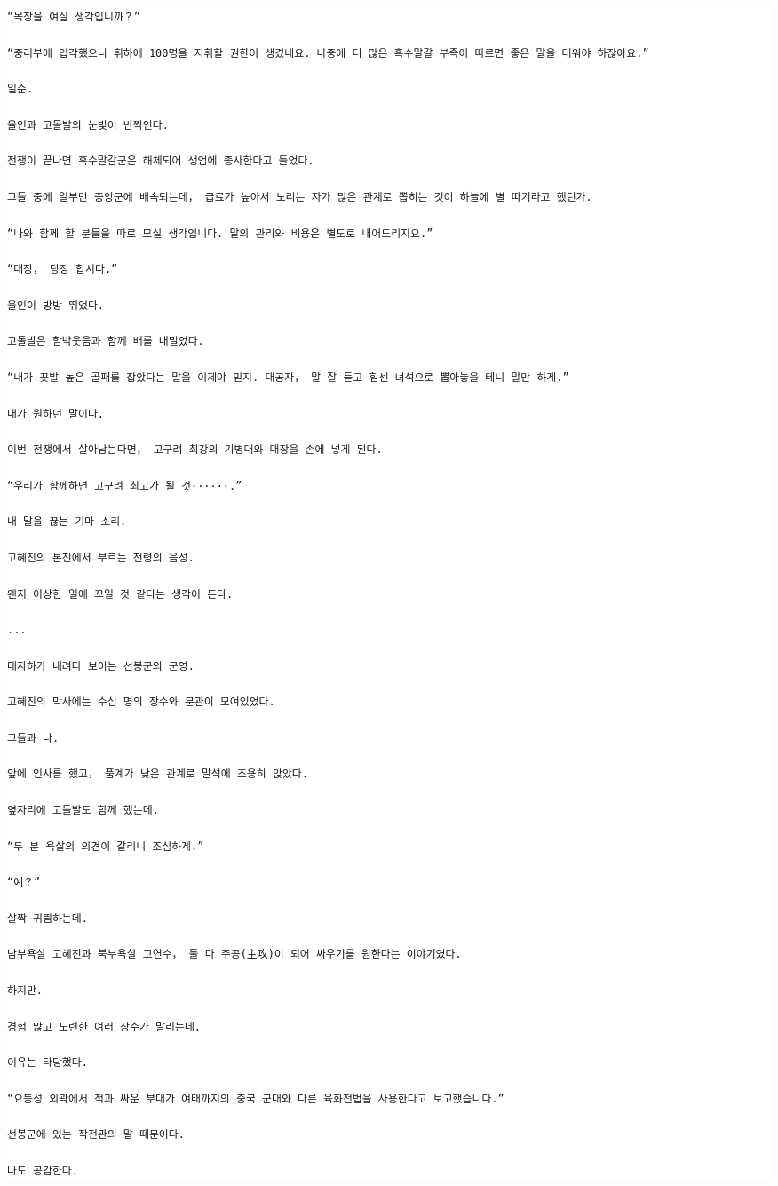 	“목장을 여실 생각입니까？”

	“중리부에 입각했으니 휘하에 100명을 지휘할 권한이 생겼네요. 나중에 더 많은 흑수말갈 부족이 따르면 좋은 말을 태워야 하잖아요.”

	일순.

	율인과 고돌발의 눈빛이 반짝인다.

	전쟁이 끝나면 흑수말갈군은 해체되어 생업에 종사한다고 들었다.

	그들 중에 일부만 중앙군에 배속되는데， 급료가 높아서 노리는 자가 많은 관계로 뽑히는 것이 하늘에 별 따기라고 했던가.

	“나와 함께 할 분들을 따로 모실 생각입니다. 말의 관리와 비용은 별도로 내어드리지요.”

	“대장， 당장 합시다.”

	율인이 방방 뛰었다.

	고돌발은 함박웃음과 함께 배를 내밀었다.

	“내가 끗발 높은 골패를 잡았다는 말을 이제야 믿지. 대공자， 말 잘 듣고 힘센 녀석으로 뽑아놓을 테니 말만 하게.”

	내가 원하던 말이다.

	이번 전쟁에서 살아남는다면， 고구려 최강의 기병대와 대장을 손에 넣게 된다.

	“우리가 함께하면 고구려 최고가 될 것······.”

	내 말을 끊는 기마 소리.

	고혜진의 본진에서 부르는 전령의 음성.

	왠지 이상한 일에 꼬일 것 같다는 생각이 든다.

	...

	태자하가 내려다 보이는 선봉군의 군영.

	고혜진의 막사에는 수십 명의 장수와 문관이 모여있었다.

	그들과 나.

	앞에 인사를 했고， 품계가 낮은 관계로 말석에 조용히 앉았다.

	옆자리에 고돌발도 함께 했는데.

	“두 분 욕살의 의견이 갈리니 조심하게.”

	“예？”

	살짝 귀띔하는데.

	남부욕살 고혜진과 북부욕살 고연수， 둘 다 주공(主攻)이 되어 싸우기를 원한다는 이야기였다.

	하지만.

	경험 많고 노련한 여러 장수가 말리는데.

	이유는 타당했다.

	“요동성 외곽에서 적과 싸운 부대가 여태까지의 중국 군대와 다른 육화전법을 사용한다고 보고했습니다.”

	선봉군에 있는 작전관의 말 때문이다.

	나도 공감한다.
